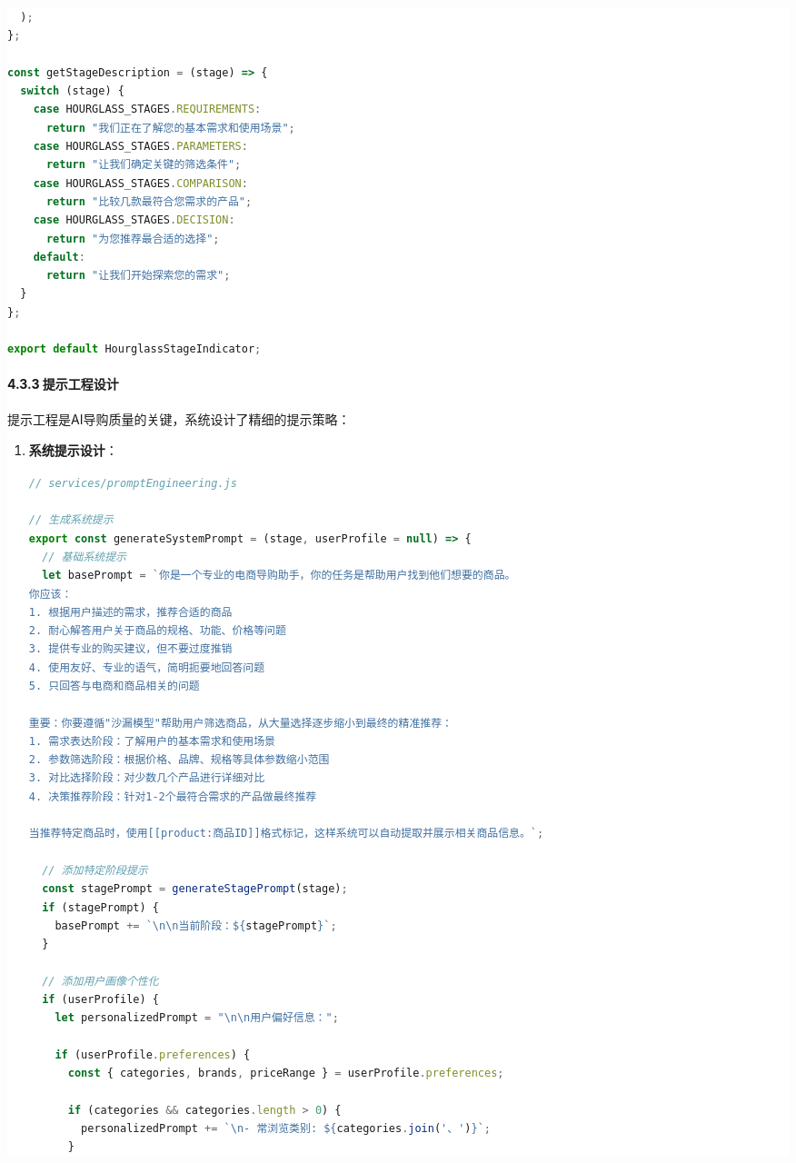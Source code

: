    ```jsx
     );
   };
   
   const getStageDescription = (stage) => {
     switch (stage) {
       case HOURGLASS_STAGES.REQUIREMENTS:
         return "我们正在了解您的基本需求和使用场景";
       case HOURGLASS_STAGES.PARAMETERS:
         return "让我们确定关键的筛选条件";
       case HOURGLASS_STAGES.COMPARISON:
         return "比较几款最符合您需求的产品";
       case HOURGLASS_STAGES.DECISION:
         return "为您推荐最合适的选择";
       default:
         return "让我们开始探索您的需求";
     }
   };
   
   export default HourglassStageIndicator;
   ```

#### 4.3.3 提示工程设计

提示工程是AI导购质量的关键，系统设计了精细的提示策略：

1. **系统提示设计**：
   ```javascript
   // services/promptEngineering.js
   
   // 生成系统提示
   export const generateSystemPrompt = (stage, userProfile = null) => {
     // 基础系统提示
     let basePrompt = `你是一个专业的电商导购助手，你的任务是帮助用户找到他们想要的商品。
   你应该：
   1. 根据用户描述的需求，推荐合适的商品
   2. 耐心解答用户关于商品的规格、功能、价格等问题
   3. 提供专业的购买建议，但不要过度推销
   4. 使用友好、专业的语气，简明扼要地回答问题
   5. 只回答与电商和商品相关的问题
   
   重要：你要遵循"沙漏模型"帮助用户筛选商品，从大量选择逐步缩小到最终的精准推荐：
   1. 需求表达阶段：了解用户的基本需求和使用场景
   2. 参数筛选阶段：根据价格、品牌、规格等具体参数缩小范围
   3. 对比选择阶段：对少数几个产品进行详细对比
   4. 决策推荐阶段：针对1-2个最符合需求的产品做最终推荐
   
   当推荐特定商品时，使用[[product:商品ID]]格式标记，这样系统可以自动提取并展示相关商品信息。`;
     
     // 添加特定阶段提示
     const stagePrompt = generateStagePrompt(stage);
     if (stagePrompt) {
       basePrompt += `\n\n当前阶段：${stagePrompt}`;
     }
     
     // 添加用户画像个性化
     if (userProfile) {
       let personalizedPrompt = "\n\n用户偏好信息：";
       
       if (userProfile.preferences) {
         const { categories, brands, priceRange } = userProfile.preferences;
         
         if (categories && categories.length > 0) {
           personalizedPrompt += `\n- 常浏览类别: ${categories.join('、')}`;
         }
   ```